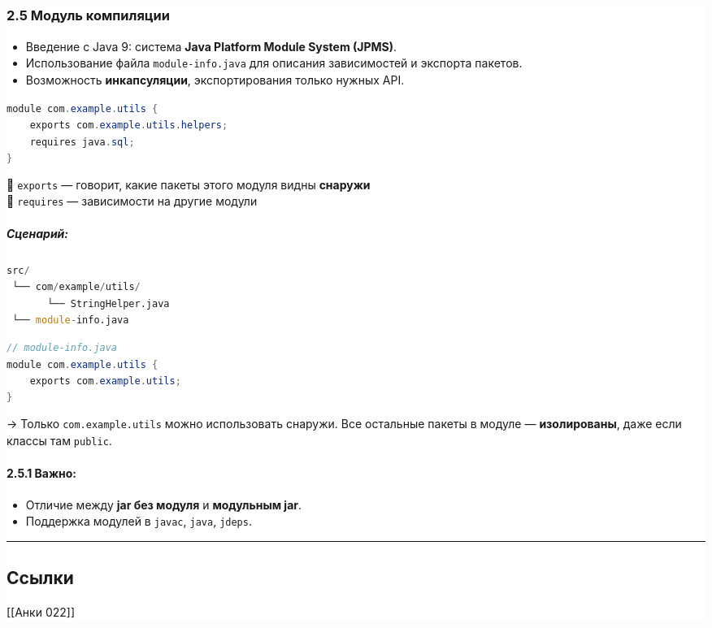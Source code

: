 ### **2.5 Модуль компиляции**
- Введение с Java 9: система **Java Platform Module System (JPMS)**.
- Использование файла `module-info.java` для описания зависимостей и экспорта пакетов.
- Возможность **инкапсуляции**, экспортирования только нужных API.

```java
module com.example.utils {
    exports com.example.utils.helpers;
    requires java.sql;
}
```
🔹 `exports` — говорит, какие пакеты этого модуля видны **снаружи**  
🔹 `requires` — зависимости на другие модули
##### Сценарий:
```d
src/
 └── com/example/utils/
       └── StringHelper.java
 └── module-info.java
```
```java
// module-info.java
module com.example.utils {
    exports com.example.utils;
}
```
→ Только `com.example.utils` можно использовать снаружи. Все остальные пакеты в модуле — **изолированы**, даже если классы там `public`.
#### 2.5.1 Важно:
- Отличие между **jar без модуля** и **модульным jar**.
- Поддержка модулей в `javac`, `java`, `jdeps`.

---
## Ссылки
[[Анки 022]]